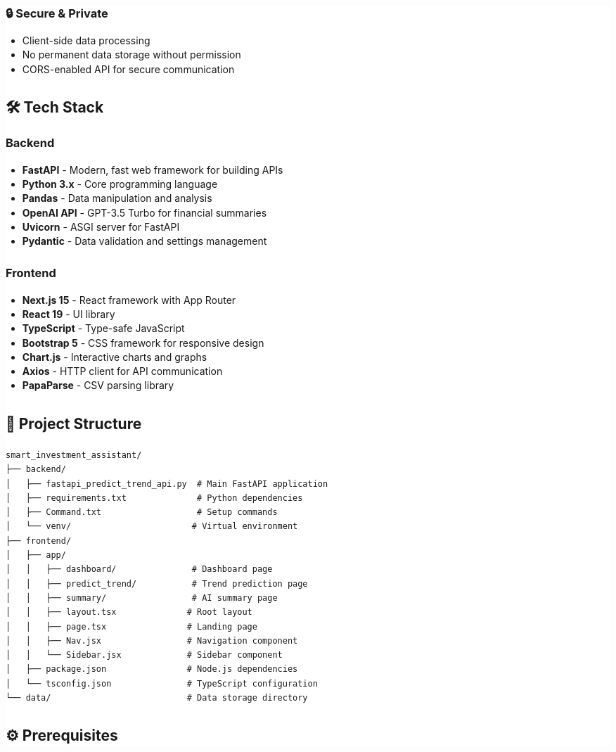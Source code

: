 ### 🔒 **Secure & Private**
- Client-side data processing
- No permanent data storage without permission
- CORS-enabled API for secure communication

## 🛠 Tech Stack

### Backend
- **FastAPI** - Modern, fast web framework for building APIs
- **Python 3.x** - Core programming language
- **Pandas** - Data manipulation and analysis
- **OpenAI API** - GPT-3.5 Turbo for financial summaries
- **Uvicorn** - ASGI server for FastAPI
- **Pydantic** - Data validation and settings management

### Frontend
- **Next.js 15** - React framework with App Router
- **React 19** - UI library
- **TypeScript** - Type-safe JavaScript
- **Bootstrap 5** - CSS framework for responsive design
- **Chart.js** - Interactive charts and graphs
- **Axios** - HTTP client for API communication
- **PapaParse** - CSV parsing library

## 📁 Project Structure

```
smart_investment_assistant/
├── backend/
│   ├── fastapi_predict_trend_api.py  # Main FastAPI application
│   ├── requirements.txt              # Python dependencies
│   ├── Command.txt                   # Setup commands
│   └── venv/                        # Virtual environment
├── frontend/
│   ├── app/
│   │   ├── dashboard/               # Dashboard page
│   │   ├── predict_trend/           # Trend prediction page
│   │   ├── summary/                 # AI summary page
│   │   ├── layout.tsx              # Root layout
│   │   ├── page.tsx                # Landing page
│   │   ├── Nav.jsx                 # Navigation component
│   │   └── Sidebar.jsx             # Sidebar component
│   ├── package.json                # Node.js dependencies
│   └── tsconfig.json               # TypeScript configuration
└── data/                           # Data storage directory
```

## ⚙️ Prerequisites
